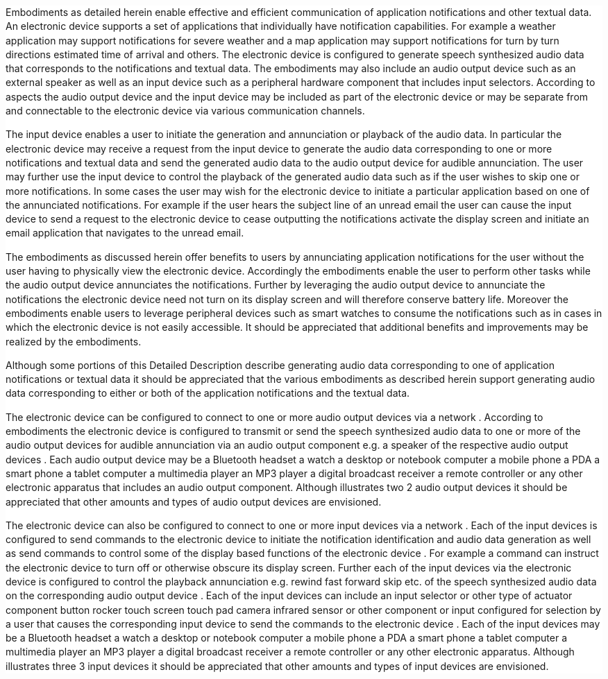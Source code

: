 Embodiments as detailed herein enable effective and efficient communication of application notifications and other textual data. An electronic device supports a set of applications that individually have notification capabilities. For example a weather application may support notifications for severe weather and a map application may support notifications for turn by turn directions estimated time of arrival and others. The electronic device is configured to generate speech synthesized audio data that corresponds to the notifications and textual data. The embodiments may also include an audio output device such as an external speaker as well as an input device such as a peripheral hardware component that includes input selectors. According to aspects the audio output device and the input device may be included as part of the electronic device or may be separate from and connectable to the electronic device via various communication channels.

The input device enables a user to initiate the generation and annunciation or playback of the audio data. In particular the electronic device may receive a request from the input device to generate the audio data corresponding to one or more notifications and textual data and send the generated audio data to the audio output device for audible annunciation. The user may further use the input device to control the playback of the generated audio data such as if the user wishes to skip one or more notifications. In some cases the user may wish for the electronic device to initiate a particular application based on one of the annunciated notifications. For example if the user hears the subject line of an unread email the user can cause the input device to send a request to the electronic device to cease outputting the notifications activate the display screen and initiate an email application that navigates to the unread email.

The embodiments as discussed herein offer benefits to users by annunciating application notifications for the user without the user having to physically view the electronic device. Accordingly the embodiments enable the user to perform other tasks while the audio output device annunciates the notifications. Further by leveraging the audio output device to annunciate the notifications the electronic device need not turn on its display screen and will therefore conserve battery life. Moreover the embodiments enable users to leverage peripheral devices such as smart watches to consume the notifications such as in cases in which the electronic device is not easily accessible. It should be appreciated that additional benefits and improvements may be realized by the embodiments.

Although some portions of this Detailed Description describe generating audio data corresponding to one of application notifications or textual data it should be appreciated that the various embodiments as described herein support generating audio data corresponding to either or both of the application notifications and the textual data.

The electronic device can be configured to connect to one or more audio output devices via a network . According to embodiments the electronic device is configured to transmit or send the speech synthesized audio data to one or more of the audio output devices for audible annunciation via an audio output component e.g. a speaker of the respective audio output devices . Each audio output device may be a Bluetooth headset a watch a desktop or notebook computer a mobile phone a PDA a smart phone a tablet computer a multimedia player an MP3 player a digital broadcast receiver a remote controller or any other electronic apparatus that includes an audio output component. Although illustrates two 2 audio output devices it should be appreciated that other amounts and types of audio output devices are envisioned.

The electronic device can also be configured to connect to one or more input devices via a network . Each of the input devices is configured to send commands to the electronic device to initiate the notification identification and audio data generation as well as send commands to control some of the display based functions of the electronic device . For example a command can instruct the electronic device to turn off or otherwise obscure its display screen. Further each of the input devices via the electronic device is configured to control the playback annunciation e.g. rewind fast forward skip etc. of the speech synthesized audio data on the corresponding audio output device . Each of the input devices can include an input selector or other type of actuator component button rocker touch screen touch pad camera infrared sensor or other component or input configured for selection by a user that causes the corresponding input device to send the commands to the electronic device . Each of the input devices may be a Bluetooth headset a watch a desktop or notebook computer a mobile phone a PDA a smart phone a tablet computer a multimedia player an MP3 player a digital broadcast receiver a remote controller or any other electronic apparatus. Although illustrates three 3 input devices it should be appreciated that other amounts and types of input devices are envisioned.
